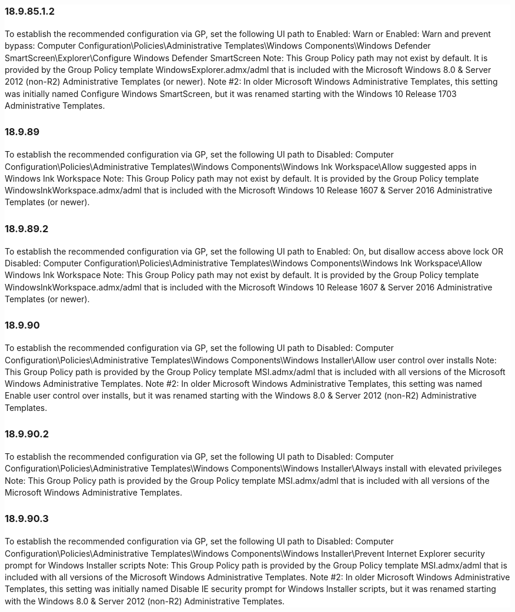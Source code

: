 ### 18.9.85.1.2  
To establish the recommended configuration via GP, set the following UI path to Enabled: 
Warn or Enabled: Warn and prevent bypass: 
Computer Configuration\Policies\Administrative Templates\Windows 
Components\Windows Defender SmartScreen\Explorer\Configure Windows Defender 
SmartScreen 
Note: This Group Policy path may not exist by default. It is provided by the Group Policy 
template WindowsExplorer.admx/adml that is included with the Microsoft Windows 8.0 & 
Server 2012 (non-R2) Administrative Templates (or newer). 
Note #2: In older Microsoft Windows Administrative Templates, this setting was initially 
named Configure Windows SmartScreen, but it was renamed starting with the Windows 10 
Release 1703 Administrative Templates. 

### 18.9.89  
To establish the recommended configuration via GP, set the following UI path to Disabled: 
Computer Configuration\Policies\Administrative Templates\Windows 
Components\Windows Ink Workspace\Allow suggested apps in Windows Ink 
Workspace 
Note: This Group Policy path may not exist by default. It is provided by the Group Policy 
template WindowsInkWorkspace.admx/adml that is included with the Microsoft Windows 10 
Release 1607 & Server 2016 Administrative Templates (or newer). 

### 18.9.89.2  
To establish the recommended configuration via GP, set the following UI path to Enabled: 
On, but disallow access above lock OR Disabled: 
Computer Configuration\Policies\Administrative Templates\Windows 
Components\Windows Ink Workspace\Allow Windows Ink Workspace 
Note: This Group Policy path may not exist by default. It is provided by the Group Policy 
template WindowsInkWorkspace.admx/adml that is included with the Microsoft Windows 10 
Release 1607 & Server 2016 Administrative Templates (or newer). 

### 18.9.90  
To establish the recommended configuration via GP, set the following UI path to Disabled: 
Computer Configuration\Policies\Administrative Templates\Windows 
Components\Windows Installer\Allow user control over installs 
Note: This Group Policy path is provided by the Group Policy template MSI.admx/adml that 
is included with all versions of the Microsoft Windows Administrative Templates. 
Note #2: In older Microsoft Windows Administrative Templates, this setting was named 
Enable user control over installs, but it was renamed starting with the Windows 8.0 & 
Server 2012 (non-R2) Administrative Templates. 

### 18.9.90.2  
To establish the recommended configuration via GP, set the following UI path to Disabled: 
Computer Configuration\Policies\Administrative Templates\Windows 
Components\Windows Installer\Always install with elevated privileges 
Note: This Group Policy path is provided by the Group Policy template MSI.admx/adml that 
is included with all versions of the Microsoft Windows Administrative Templates. 

### 18.9.90.3  
To establish the recommended configuration via GP, set the following UI path to Disabled: 
Computer Configuration\Policies\Administrative Templates\Windows 
Components\Windows Installer\Prevent Internet Explorer security prompt for 
Windows Installer scripts 
Note: This Group Policy path is provided by the Group Policy template MSI.admx/adml that 
is included with all versions of the Microsoft Windows Administrative Templates. 
Note #2: In older Microsoft Windows Administrative Templates, this setting was initially 
named Disable IE security prompt for Windows Installer scripts, but it was renamed starting 
with the Windows 8.0 & Server 2012 (non-R2) Administrative Templates. 
